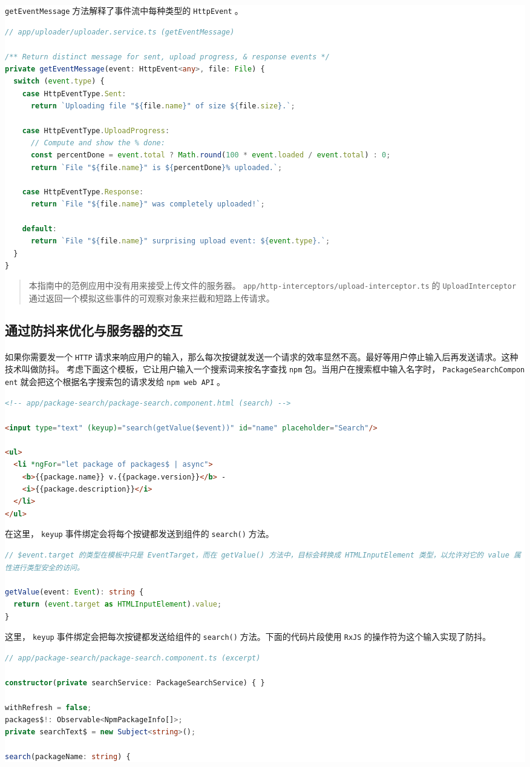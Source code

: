 `getEventMessage` 方法解释了事件流中每种类型的 `HttpEvent` 。

```ts
// app/uploader/uploader.service.ts (getEventMessage)

/** Return distinct message for sent, upload progress, & response events */
private getEventMessage(event: HttpEvent<any>, file: File) {
  switch (event.type) {
    case HttpEventType.Sent:
      return `Uploading file "${file.name}" of size ${file.size}.`;

    case HttpEventType.UploadProgress:
      // Compute and show the % done:
      const percentDone = event.total ? Math.round(100 * event.loaded / event.total) : 0;
      return `File "${file.name}" is ${percentDone}% uploaded.`;

    case HttpEventType.Response:
      return `File "${file.name}" was completely uploaded!`;

    default:
      return `File "${file.name}" surprising upload event: ${event.type}.`;
  }
}
```

> 本指南中的范例应用中没有用来接受上传文件的服务器。 `app/http-interceptors/upload-interceptor.ts` 的 `UploadInterceptor` 通过返回一个模拟这些事件的可观察对象来拦截和短路上传请求。


## 通过防抖来优化与服务器的交互
如果你需要发一个 `HTTP` 请求来响应用户的输入，那么每次按键就发送一个请求的效率显然不高。最好等用户停止输入后再发送请求。这种技术叫做防抖。
考虑下面这个模板，它让用户输入一个搜索词来按名字查找 `npm` 包。当用户在搜索框中输入名字时， `PackageSearchComponent` 就会把这个根据名字搜索包的请求发给 `npm web API` 。

```html
<!-- app/package-search/package-search.component.html (search) -->

<input type="text" (keyup)="search(getValue($event))" id="name" placeholder="Search"/>

<ul>
  <li *ngFor="let package of packages$ | async">
    <b>{{package.name}} v.{{package.version}}</b> -
    <i>{{package.description}}</i>
  </li>
</ul>
```

在这里， `keyup` 事件绑定会将每个按键都发送到组件的 `search()` 方法。
```ts
// $event.target 的类型在模板中只是 EventTarget，而在 getValue() 方法中，目标会转换成 HTMLInputElement 类型，以允许对它的 value 属性进行类型安全的访问。

getValue(event: Event): string {
  return (event.target as HTMLInputElement).value;
}
```
这里， `keyup` 事件绑定会把每次按键都发送给组件的 `search()` 方法。下面的代码片段使用 `RxJS` 的操作符为这个输入实现了防抖。
```ts
// app/package-search/package-search.component.ts (excerpt)

constructor(private searchService: PackageSearchService) { }

withRefresh = false;
packages$!: Observable<NpmPackageInfo[]>;
private searchText$ = new Subject<string>();

search(packageName: string) {
```